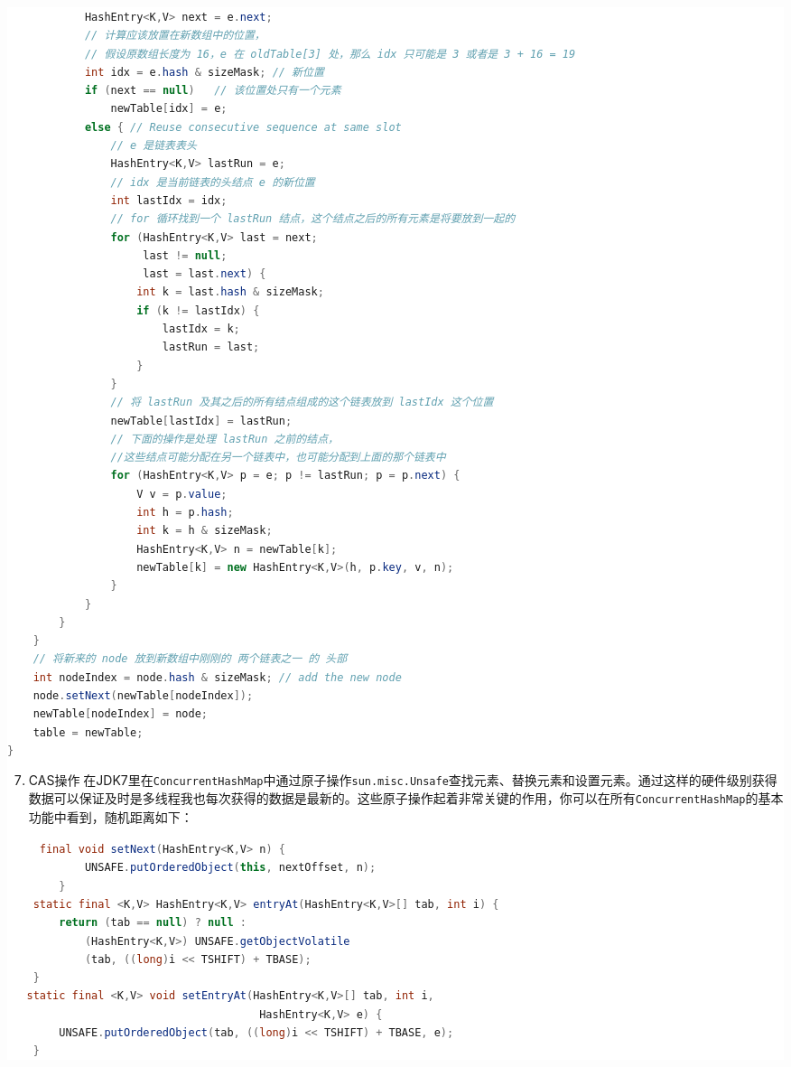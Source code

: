 ```java
            HashEntry<K,V> next = e.next;
            // 计算应该放置在新数组中的位置，
            // 假设原数组长度为 16，e 在 oldTable[3] 处，那么 idx 只可能是 3 或者是 3 + 16 = 19
            int idx = e.hash & sizeMask; // 新位置
            if (next == null)   // 该位置处只有一个元素
                newTable[idx] = e;
            else { // Reuse consecutive sequence at same slot
                // e 是链表表头
                HashEntry<K,V> lastRun = e;
                // idx 是当前链表的头结点 e 的新位置
                int lastIdx = idx;
                // for 循环找到一个 lastRun 结点，这个结点之后的所有元素是将要放到一起的
                for (HashEntry<K,V> last = next;
                     last != null;
                     last = last.next) {
                    int k = last.hash & sizeMask;
                    if (k != lastIdx) {
                        lastIdx = k;
                        lastRun = last;
                    }
                }
                // 将 lastRun 及其之后的所有结点组成的这个链表放到 lastIdx 这个位置
                newTable[lastIdx] = lastRun;
                // 下面的操作是处理 lastRun 之前的结点，
                //这些结点可能分配在另一个链表中，也可能分配到上面的那个链表中
                for (HashEntry<K,V> p = e; p != lastRun; p = p.next) {
                    V v = p.value;
                    int h = p.hash;
                    int k = h & sizeMask;
                    HashEntry<K,V> n = newTable[k];
                    newTable[k] = new HashEntry<K,V>(h, p.key, v, n);
                }
            }
        }
    }
    // 将新来的 node 放到新数组中刚刚的 两个链表之一 的 头部
    int nodeIndex = node.hash & sizeMask; // add the new node
    node.setNext(newTable[nodeIndex]);
    newTable[nodeIndex] = node;
    table = newTable;
}
```
7. CAS操作
在JDK7里在`ConcurrentHashMap`中通过原子操作`sun.misc.Unsafe`查找元素、替换元素和设置元素。通过这样的硬件级别获得数据可以保证及时是多线程我也每次获得的数据是最新的。这些原子操作起着非常关键的作用，你可以在所有`ConcurrentHashMap`的基本功能中看到，随机距离如下：
```java
     final void setNext(HashEntry<K,V> n) {
            UNSAFE.putOrderedObject(this, nextOffset, n);
        }
    static final <K,V> HashEntry<K,V> entryAt(HashEntry<K,V>[] tab, int i) {
        return (tab == null) ? null :
            (HashEntry<K,V>) UNSAFE.getObjectVolatile
            (tab, ((long)i << TSHIFT) + TBASE);
    }
   static final <K,V> void setEntryAt(HashEntry<K,V>[] tab, int i,
                                       HashEntry<K,V> e) {
        UNSAFE.putOrderedObject(tab, ((long)i << TSHIFT) + TBASE, e);
    }
```
